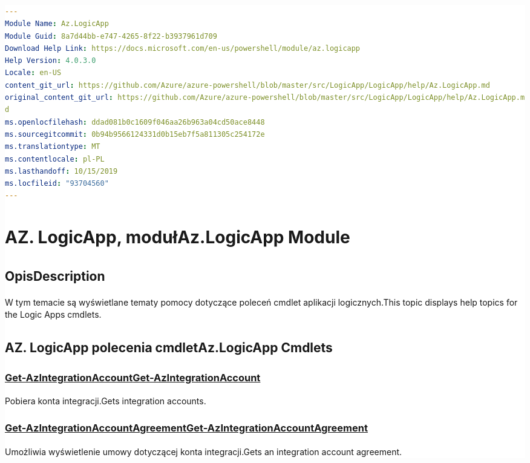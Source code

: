```yaml
---
Module Name: Az.LogicApp
Module Guid: 8a7d44bb-e747-4265-8f22-b3937961d709
Download Help Link: https://docs.microsoft.com/en-us/powershell/module/az.logicapp
Help Version: 4.0.3.0
Locale: en-US
content_git_url: https://github.com/Azure/azure-powershell/blob/master/src/LogicApp/LogicApp/help/Az.LogicApp.md
original_content_git_url: https://github.com/Azure/azure-powershell/blob/master/src/LogicApp/LogicApp/help/Az.LogicApp.md
ms.openlocfilehash: ddad081b0c1609f046aa26b963a04cd50ace8448
ms.sourcegitcommit: 0b94b9566124331d0b15eb7f5a811305c254172e
ms.translationtype: MT
ms.contentlocale: pl-PL
ms.lasthandoff: 10/15/2019
ms.locfileid: "93704560"
---
```

# <span data-ttu-id="3bddb-101">AZ. LogicApp, moduł</span><span class="sxs-lookup"><span data-stu-id="3bddb-101">Az.LogicApp Module</span></span>
## <span data-ttu-id="3bddb-102">Opis</span><span class="sxs-lookup"><span data-stu-id="3bddb-102">Description</span></span>
<span data-ttu-id="3bddb-103">W tym temacie są wyświetlane tematy pomocy dotyczące poleceń cmdlet aplikacji logicznych.</span><span class="sxs-lookup"><span data-stu-id="3bddb-103">This topic displays help topics for the Logic Apps cmdlets.</span></span>

## <span data-ttu-id="3bddb-104">AZ. LogicApp polecenia cmdlet</span><span class="sxs-lookup"><span data-stu-id="3bddb-104">Az.LogicApp Cmdlets</span></span>
### [<span data-ttu-id="3bddb-105">Get-AzIntegrationAccount</span><span class="sxs-lookup"><span data-stu-id="3bddb-105">Get-AzIntegrationAccount</span></span>](Get-AzIntegrationAccount.md)
<span data-ttu-id="3bddb-106">Pobiera konta integracji.</span><span class="sxs-lookup"><span data-stu-id="3bddb-106">Gets integration accounts.</span></span>

### [<span data-ttu-id="3bddb-107">Get-AzIntegrationAccountAgreement</span><span class="sxs-lookup"><span data-stu-id="3bddb-107">Get-AzIntegrationAccountAgreement</span></span>](Get-AzIntegrationAccountAgreement.md)
<span data-ttu-id="3bddb-108">Umożliwia wyświetlenie umowy dotyczącej konta integracji.</span><span class="sxs-lookup"><span data-stu-id="3bddb-108">Gets an integration account agreement.</span></span>
